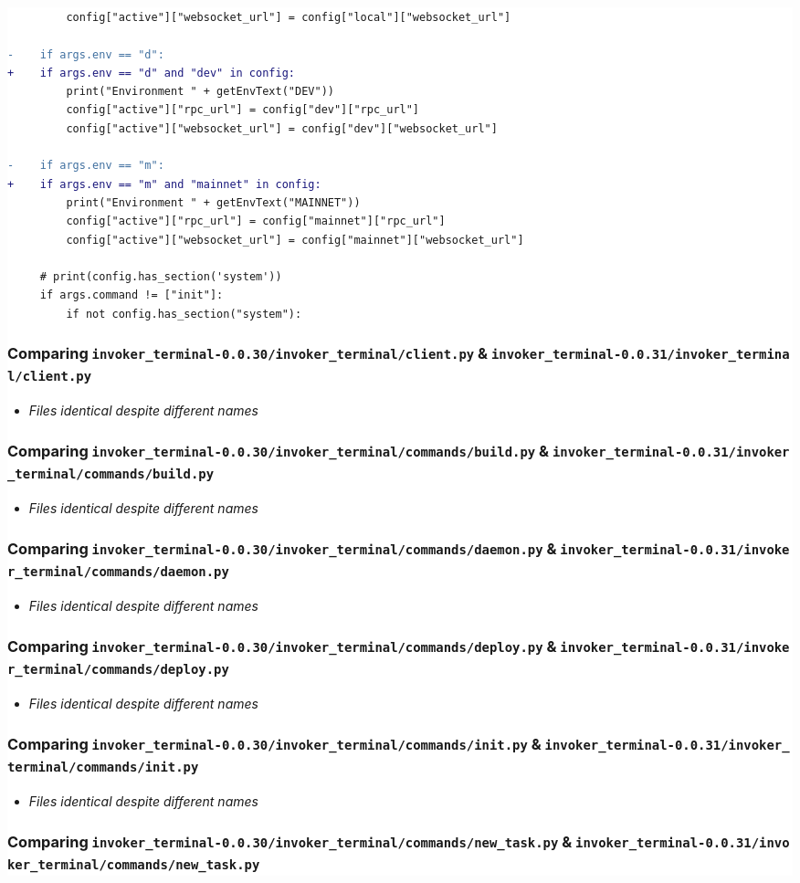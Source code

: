 ```diff
         config["active"]["websocket_url"] = config["local"]["websocket_url"]
 
-    if args.env == "d":
+    if args.env == "d" and "dev" in config:
         print("Environment " + getEnvText("DEV"))
         config["active"]["rpc_url"] = config["dev"]["rpc_url"]
         config["active"]["websocket_url"] = config["dev"]["websocket_url"]
 
-    if args.env == "m":
+    if args.env == "m" and "mainnet" in config:
         print("Environment " + getEnvText("MAINNET"))
         config["active"]["rpc_url"] = config["mainnet"]["rpc_url"]
         config["active"]["websocket_url"] = config["mainnet"]["websocket_url"]
 
     # print(config.has_section('system'))
     if args.command != ["init"]:
         if not config.has_section("system"):
```

### Comparing `invoker_terminal-0.0.30/invoker_terminal/client.py` & `invoker_terminal-0.0.31/invoker_terminal/client.py`

 * *Files identical despite different names*

### Comparing `invoker_terminal-0.0.30/invoker_terminal/commands/build.py` & `invoker_terminal-0.0.31/invoker_terminal/commands/build.py`

 * *Files identical despite different names*

### Comparing `invoker_terminal-0.0.30/invoker_terminal/commands/daemon.py` & `invoker_terminal-0.0.31/invoker_terminal/commands/daemon.py`

 * *Files identical despite different names*

### Comparing `invoker_terminal-0.0.30/invoker_terminal/commands/deploy.py` & `invoker_terminal-0.0.31/invoker_terminal/commands/deploy.py`

 * *Files identical despite different names*

### Comparing `invoker_terminal-0.0.30/invoker_terminal/commands/init.py` & `invoker_terminal-0.0.31/invoker_terminal/commands/init.py`

 * *Files identical despite different names*

### Comparing `invoker_terminal-0.0.30/invoker_terminal/commands/new_task.py` & `invoker_terminal-0.0.31/invoker_terminal/commands/new_task.py`

